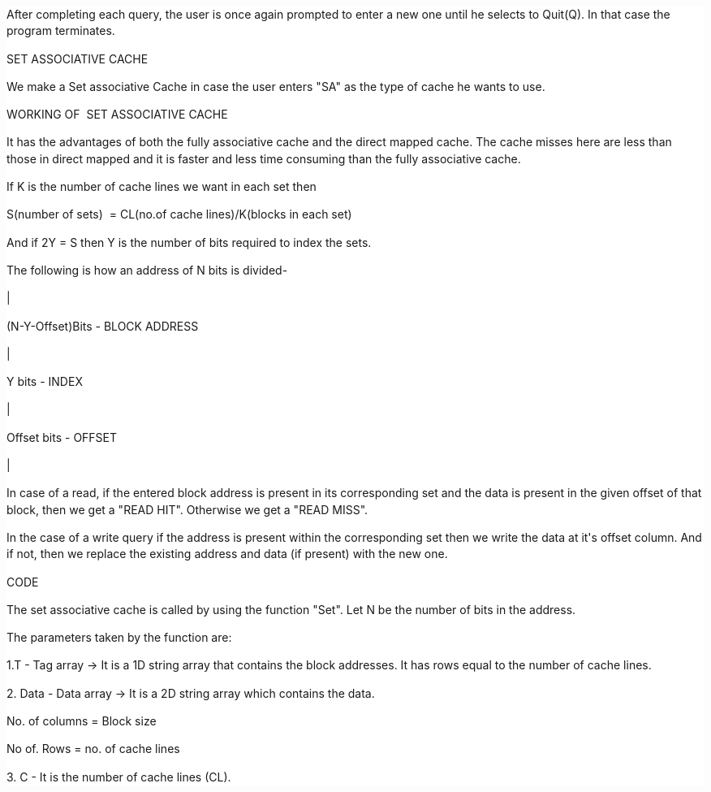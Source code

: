 After completing each query, the user is once again prompted to enter a new one until he selects to Quit(Q). In that case the program terminates.

SET ASSOCIATIVE CACHE 

We make a Set associative Cache in case the user enters "SA" as the type of cache he wants to use.

WORKING OF  SET ASSOCIATIVE CACHE 

It has the advantages of both the fully associative cache and the direct mapped cache. The cache misses here are less than those in direct mapped and it is faster and less time consuming than the fully associative cache. 

If K is the number of cache lines we want in each set then 

S(number of sets)  = CL(no.of cache lines)/K(blocks in each set)

And if 2Y = S then Y is the number of bits required to index the sets.

The following is how an address of N bits is divided-

|

(N-Y-Offset)Bits - BLOCK ADDRESS

 |

Y bits - INDEX

 |

Offset bits - OFFSET 

 |

In case of a read, if the entered block address is present in its corresponding set and the data is present in the given offset of that block, then we get a "READ HIT". Otherwise we get a "READ MISS". 

In the case of a write query if the address is present within the corresponding set then we write the data at it's offset column. And if not, then we replace the existing address and data (if present) with the new one.

CODE 

The set associative cache is called by using the function "Set". Let N be the number of bits in the address.

The parameters taken by the function are:

1.T - Tag array → It is a 1D string array that contains the block addresses. It has rows equal to the number of cache lines. 

2\. Data - Data array → It is a 2D string array which contains the data. 

No. of columns = Block size

No of. Rows = no. of cache lines 

3\. C - It is the number of cache lines (CL). 
